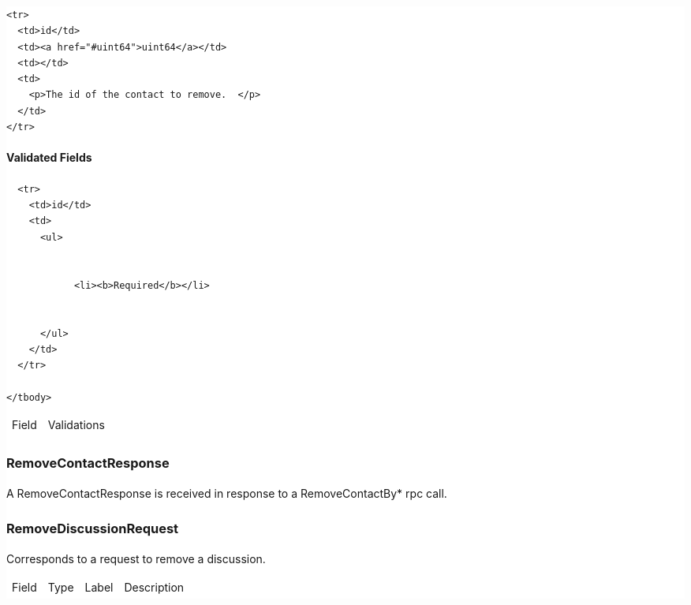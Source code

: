     <tr>
      <td>id</td>
      <td><a href="#uint64">uint64</a></td>
      <td></td>
      <td>
        <p>The id of the contact to remove.  </p>
      </td>
    </tr>
    
  </tbody>
</table>


  
  
  <h4>Validated Fields</h4>
  <table>
    <thead>
      <tr>
        <td>Field</td>
        <td>Validations</td>
      </tr>
    </thead>
    <tbody>
      
      <tr>
        <td>id</td>
        <td>
          <ul>
            
              
                <li><b>Required</b></li>
              
            
          </ul>
        </td>
      </tr>
      
    </tbody>
  </table>
  
  


<h3 id="services.RemoveContactResponse">RemoveContactResponse</h3>
A RemoveContactResponse is received in response to a RemoveContactBy* rpc call.




<h3 id="services.RemoveDiscussionRequest">RemoveDiscussionRequest</h3>
Corresponds to a request to remove a discussion.


<table class="field-table">
  <thead>
    <tr>
      <td>Field</td>
      <td>Type</td>
      <td>Label</td>
      <td>Description</td>
    </tr>
  </thead>
  <tbody>
    